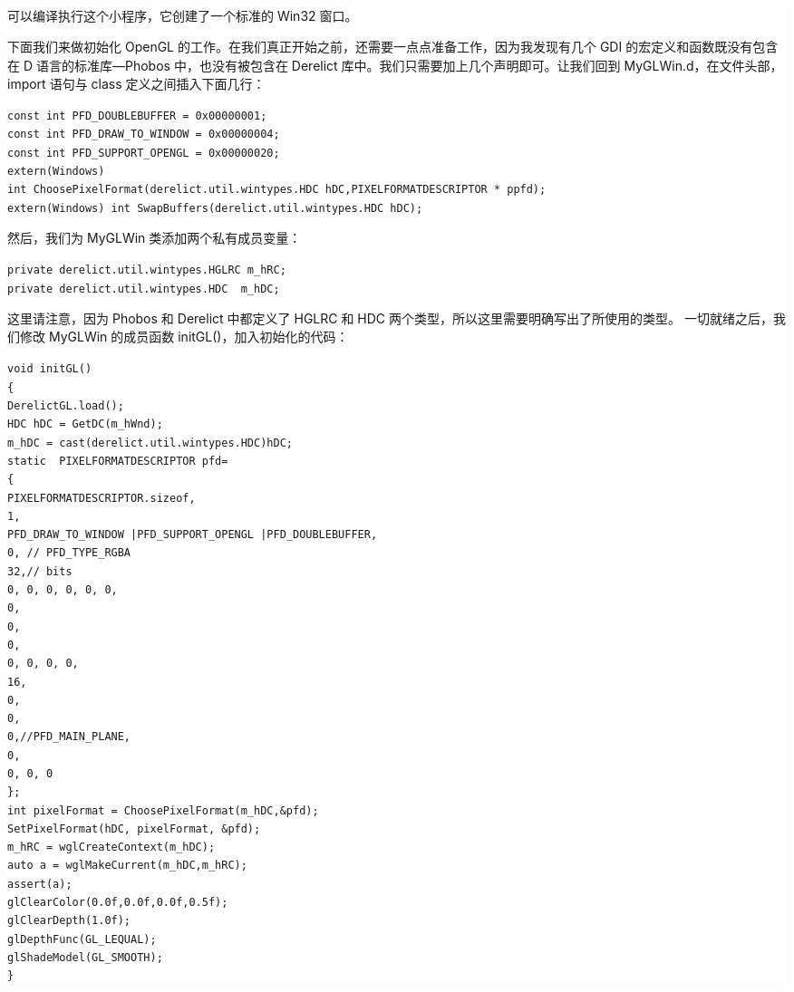 可以编译执行这个小程序，它创建了一个标准的 Win32 窗口。  

下面我们来做初始化 OpenGL 的工作。在我们真正开始之前，还需要一点点准备工作，因为我发现有几个 GDI 的宏定义和函数既没有包含在 D 语言的标准库―Phobos 中，也没有被包含在 Derelict 库中。我们只需要加上几个声明即可。让我们回到 MyGLWin.d，在文件头部，import 语句与 class 定义之间插入下面几行：  
```
const int PFD_DOUBLEBUFFER = 0x00000001;
const int PFD_DRAW_TO_WINDOW = 0x00000004;
const int PFD_SUPPORT_OPENGL = 0x00000020;
extern(Windows)
int ChoosePixelFormat(derelict.util.wintypes.HDC hDC,PIXELFORMATDESCRIPTOR * ppfd);
extern(Windows) int SwapBuffers(derelict.util.wintypes.HDC hDC); 
```

然后，我们为 MyGLWin 类添加两个私有成员变量：  
```
private derelict.util.wintypes.HGLRC m_hRC;
private derelict.util.wintypes.HDC  m_hDC;
```  

这里请注意，因为 Phobos 和 Derelict 中都定义了 HGLRC 和 HDC 两个类型，所以这里需要明确写出了所使用的类型。
一切就绪之后，我们修改 MyGLWin 的成员函数 initGL()，加入初始化的代码：  
```
void initGL()
{
DerelictGL.load();
HDC hDC = GetDC(m_hWnd);
m_hDC = cast(derelict.util.wintypes.HDC)hDC;
static  PIXELFORMATDESCRIPTOR pfd=
{
PIXELFORMATDESCRIPTOR.sizeof,
1, 
PFD_DRAW_TO_WINDOW |PFD_SUPPORT_OPENGL |PFD_DOUBLEBUFFER, 
0, // PFD_TYPE_RGBA
32,// bits 
0, 0, 0, 0, 0, 0,
0, 
0, 
0, 
0, 0, 0, 0, 
16,
0, 
0, 
0,//PFD_MAIN_PLANE, 
0, 
0, 0, 0
};
int pixelFormat = ChoosePixelFormat(m_hDC,&pfd);
SetPixelFormat(hDC, pixelFormat, &pfd);
m_hRC = wglCreateContext(m_hDC);
auto a = wglMakeCurrent(m_hDC,m_hRC);
assert(a);
glClearColor(0.0f,0.0f,0.0f,0.5f);
glClearDepth(1.0f);
glDepthFunc(GL_LEQUAL);
glShadeModel(GL_SMOOTH);
}
```
